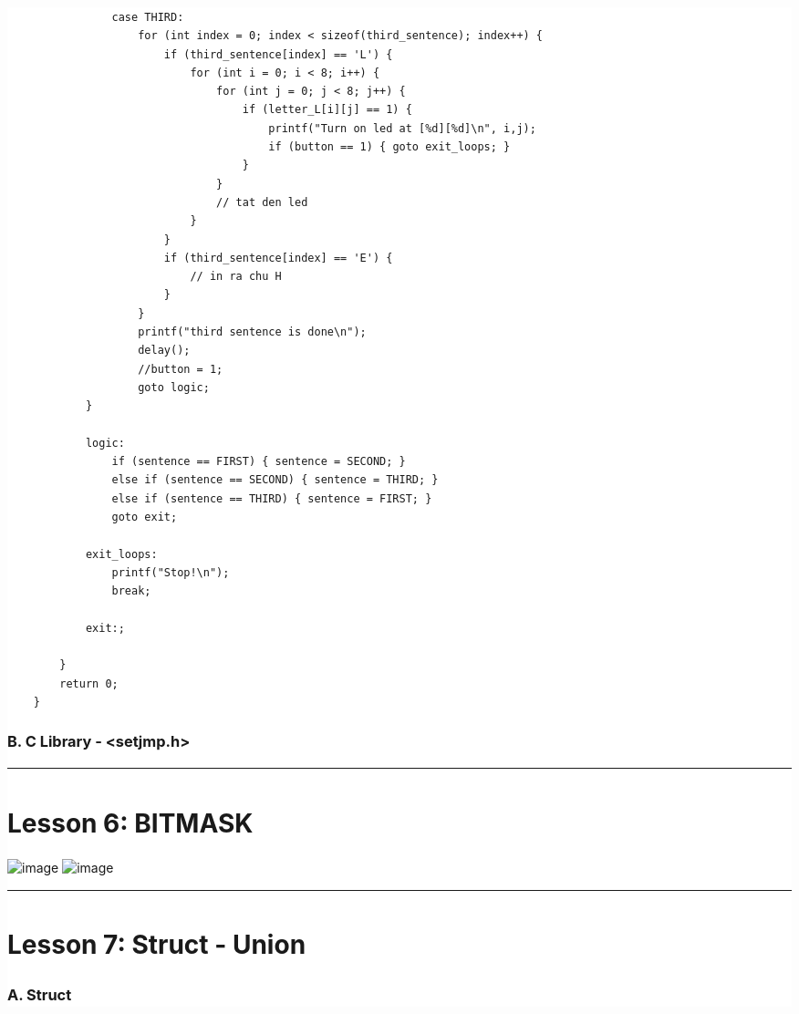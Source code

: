 		            case THIRD:
		                for (int index = 0; index < sizeof(third_sentence); index++) {
		                    if (third_sentence[index] == 'L') {
		                        for (int i = 0; i < 8; i++) {    
		                            for (int j = 0; j < 8; j++) {
		                                if (letter_L[i][j] == 1) {
		                                    printf("Turn on led at [%d][%d]\n", i,j);
		                                    if (button == 1) { goto exit_loops; }   
		                                }
		                            }
		                            // tat den led
		                        }
		                    }
		                    if (third_sentence[index] == 'E') {
		                        // in ra chu H
		                    }
		                }
		                printf("third sentence is done\n");
		                delay();
		                //button = 1; 
		                goto logic;
		        }
		
		        logic:
		            if (sentence == FIRST) { sentence = SECOND; }
		            else if (sentence == SECOND) { sentence = THIRD; }
		            else if (sentence == THIRD) { sentence = FIRST; }
		            goto exit;
		            
		        exit_loops:
		            printf("Stop!\n");
		            break;
		        
		        exit:;
		        
		    }
		    return 0;
		}

### B. C Library - <setjmp.h>
 
__________________________________________________________________________________________________________________________________________________________________________
# Lesson 6: BITMASK

<img width="400" alt="image" src="https://github.com/minchangggg/Advanced_C/assets/125820144/d7d9f1a0-b842-4d91-b95f-5efdeed6f534">
<img width="400" alt="image" src="https://github.com/minchangggg/Advanced_C/assets/125820144/84a5abe2-3eae-4f1c-b7ef-74cfe5805bac">

__________________________________________________________________________________________________________________________________________________________________________
# Lesson 7: Struct - Union
### A. Struct
